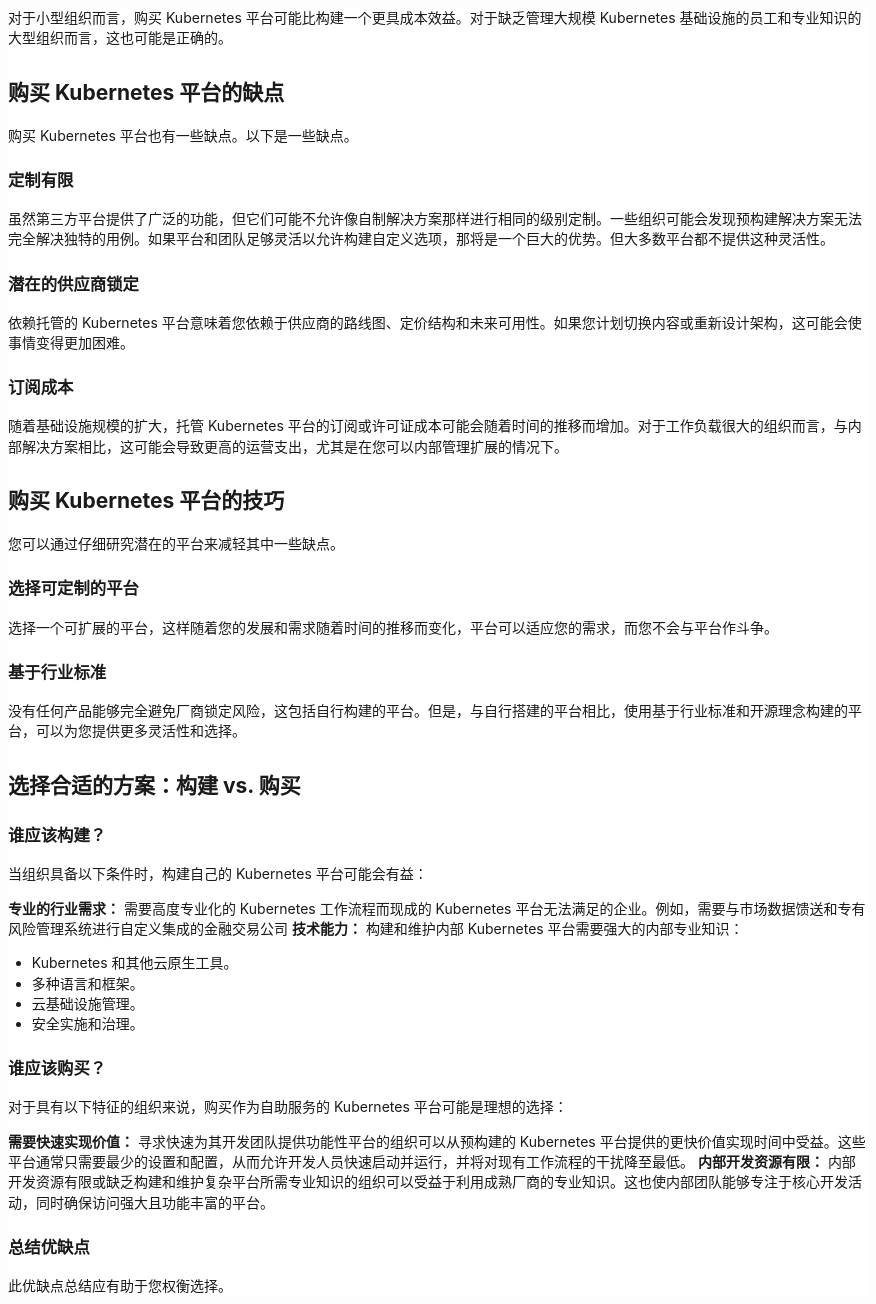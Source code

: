 对于小型组织而言，购买 Kubernetes 平台可能比构建一个更具成本效益。对于缺乏管理大规模 Kubernetes 基础设施的员工和专业知识的大型组织而言，这也可能是正确的。

## 购买 Kubernetes 平台的缺点

购买 Kubernetes 平台也有一些缺点。以下是一些缺点。

### 定制有限

虽然第三方平台提供了广泛的功能，但它们可能不允许像自制解决方案那样进行相同的级别定制。一些组织可能会发现预构建解决方案无法完全解决独特的用例。如果平台和团队足够灵活以允许构建自定义选项，那将是一个巨大的优势。但大多数平台都不提供这种灵活性。

### 潜在的供应商锁定

依赖托管的 Kubernetes 平台意味着您依赖于供应商的路线图、定价结构和未来可用性。如果您计划切换内容或重新设计架构，这可能会使事情变得更加困难。

### 订阅成本

随着基础设施规模的扩大，托管 Kubernetes 平台的订阅或许可证成本可能会随着时间的推移而增加。对于工作负载很大的组织而言，与内部解决方案相比，这可能会导致更高的运营支出，尤其是在您可以内部管理扩展的情况下。

## 购买 Kubernetes 平台的技巧

您可以通过仔细研究潜在的平台来减轻其中一些缺点。

### 选择可定制的平台

选择一个可扩展的平台，这样随着您的发展和需求随着时间的推移而变化，平台可以适应您的需求，而您不会与平台作斗争。

### 基于行业标准
没有任何产品能够完全避免厂商锁定风险，这包括自行构建的平台。但是，与自行搭建的平台相比，使用基于行业标准和开源理念构建的平台，可以为您提供更多灵活性和选择。

## 选择合适的方案：构建 vs. 购买
### 谁应该构建？
当组织具备以下条件时，构建自己的 Kubernetes 平台可能会有益：

**专业的行业需求：** 需要高度专业化的 Kubernetes 工作流程而现成的 Kubernetes 平台无法满足的企业。例如，需要与市场数据馈送和专有风险管理系统进行自定义集成的金融交易公司
**技术能力：** 构建和维护内部 Kubernetes 平台需要强大的内部专业知识：
- Kubernetes 和其他云原生工具。
- 多种语言和框架。
- 云基础设施管理。
- 安全实施和治理。
### 谁应该购买？
对于具有以下特征的组织来说，购买作为自助服务的 Kubernetes 平台可能是理想的选择：

**需要快速实现价值：** 寻求快速为其开发团队提供功能性平台的组织可以从预构建的 Kubernetes 平台提供的更快价值实现时间中受益。这些平台通常只需要最少的设置和配置，从而允许开发人员快速启动并运行，并将对现有工作流程的干扰降至最低。
**内部开发资源有限：** 内部开发资源有限或缺乏构建和维护复杂平台所需专业知识的组织可以受益于利用成熟厂商的专业知识。这也使内部团队能够专注于核心开发活动，同时确保访问强大且功能丰富的平台。
### 总结优缺点
此优缺点总结应有助于您权衡选择。
